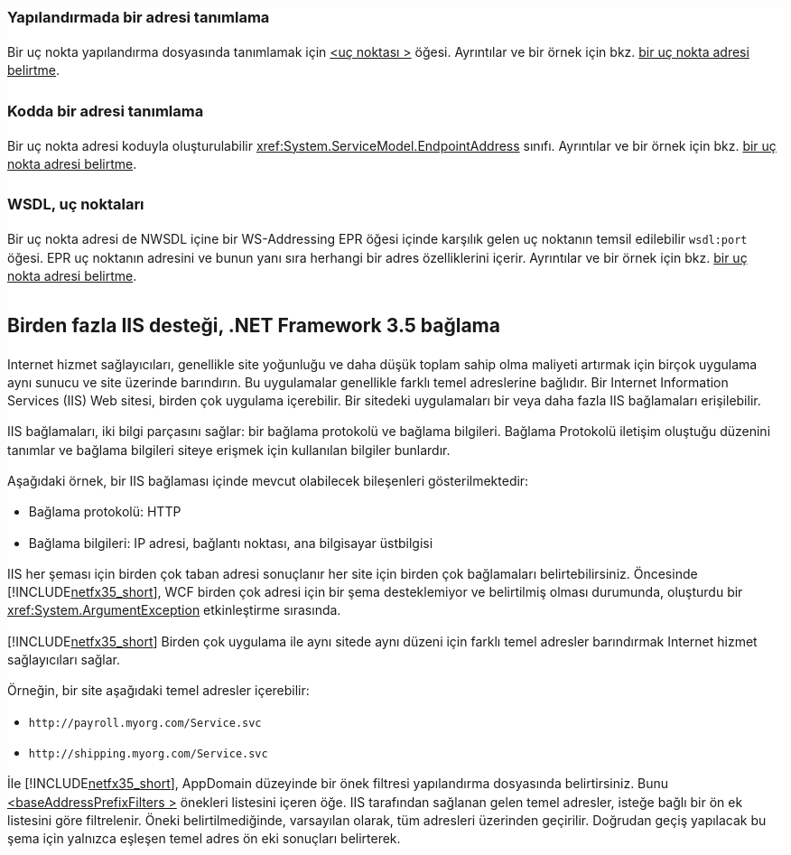 ### <a name="defining-an-address-in-configuration"></a>Yapılandırmada bir adresi tanımlama  
 Bir uç nokta yapılandırma dosyasında tanımlamak için [ \<uç noktası >](../../../../docs/framework/configure-apps/file-schema/wcf/endpoint-element.md) öğesi. Ayrıntılar ve bir örnek için bkz. [bir uç nokta adresi belirtme](../../../../docs/framework/wcf/specifying-an-endpoint-address.md).  
  
### <a name="defining-an-address-in-code"></a>Kodda bir adresi tanımlama  
 Bir uç nokta adresi koduyla oluşturulabilir <xref:System.ServiceModel.EndpointAddress> sınıfı. Ayrıntılar ve bir örnek için bkz. [bir uç nokta adresi belirtme](../../../../docs/framework/wcf/specifying-an-endpoint-address.md).  
  
### <a name="endpoints-in-wsdl"></a>WSDL, uç noktaları  
 Bir uç nokta adresi de NWSDL içine bir WS-Addressing EPR öğesi içinde karşılık gelen uç noktanın temsil edilebilir `wsdl:port` öğesi. EPR uç noktanın adresini ve bunun yanı sıra herhangi bir adres özelliklerini içerir. Ayrıntılar ve bir örnek için bkz. [bir uç nokta adresi belirtme](../../../../docs/framework/wcf/specifying-an-endpoint-address.md).  
  
## <a name="multiple-iis-binding-support-in-net-framework-35"></a>Birden fazla IIS desteği, .NET Framework 3.5 bağlama  
 Internet hizmet sağlayıcıları, genellikle site yoğunluğu ve daha düşük toplam sahip olma maliyeti artırmak için birçok uygulama aynı sunucu ve site üzerinde barındırın. Bu uygulamalar genellikle farklı temel adreslerine bağlıdır. Bir Internet Information Services (IIS) Web sitesi, birden çok uygulama içerebilir. Bir sitedeki uygulamaları bir veya daha fazla IIS bağlamaları erişilebilir.  
  
 IIS bağlamaları, iki bilgi parçasını sağlar: bir bağlama protokolü ve bağlama bilgileri. Bağlama Protokolü iletişim oluştuğu düzenini tanımlar ve bağlama bilgileri siteye erişmek için kullanılan bilgiler bunlardır.  
  
 Aşağıdaki örnek, bir IIS bağlaması içinde mevcut olabilecek bileşenleri gösterilmektedir:  
  
-   Bağlama protokolü: HTTP  
  
-   Bağlama bilgileri: IP adresi, bağlantı noktası, ana bilgisayar üstbilgisi  
  
 IIS her şeması için birden çok taban adresi sonuçlanır her site için birden çok bağlamaları belirtebilirsiniz. Öncesinde [!INCLUDE[netfx35_short](../../../../includes/netfx35-short-md.md)], WCF birden çok adresi için bir şema desteklemiyor ve belirtilmiş olması durumunda, oluşturdu bir <xref:System.ArgumentException> etkinleştirme sırasında.  
  
 [!INCLUDE[netfx35_short](../../../../includes/netfx35-short-md.md)] Birden çok uygulama ile aynı sitede aynı düzeni için farklı temel adresler barındırmak Internet hizmet sağlayıcıları sağlar.  
  
 Örneğin, bir site aşağıdaki temel adresler içerebilir:  
  
- `http://payroll.myorg.com/Service.svc`
  
- `http://shipping.myorg.com/Service.svc`
  
 İle [!INCLUDE[netfx35_short](../../../../includes/netfx35-short-md.md)], AppDomain düzeyinde bir önek filtresi yapılandırma dosyasında belirtirsiniz. Bunu [ \<baseAddressPrefixFilters >](../../../../docs/framework/configure-apps/file-schema/wcf/baseaddressprefixfilters.md) önekleri listesini içeren öğe. IIS tarafından sağlanan gelen temel adresler, isteğe bağlı bir ön ek listesini göre filtrelenir. Öneki belirtilmediğinde, varsayılan olarak, tüm adresleri üzerinden geçirilir. Doğrudan geçiş yapılacak bu şema için yalnızca eşleşen temel adres ön eki sonuçları belirterek.  
  
